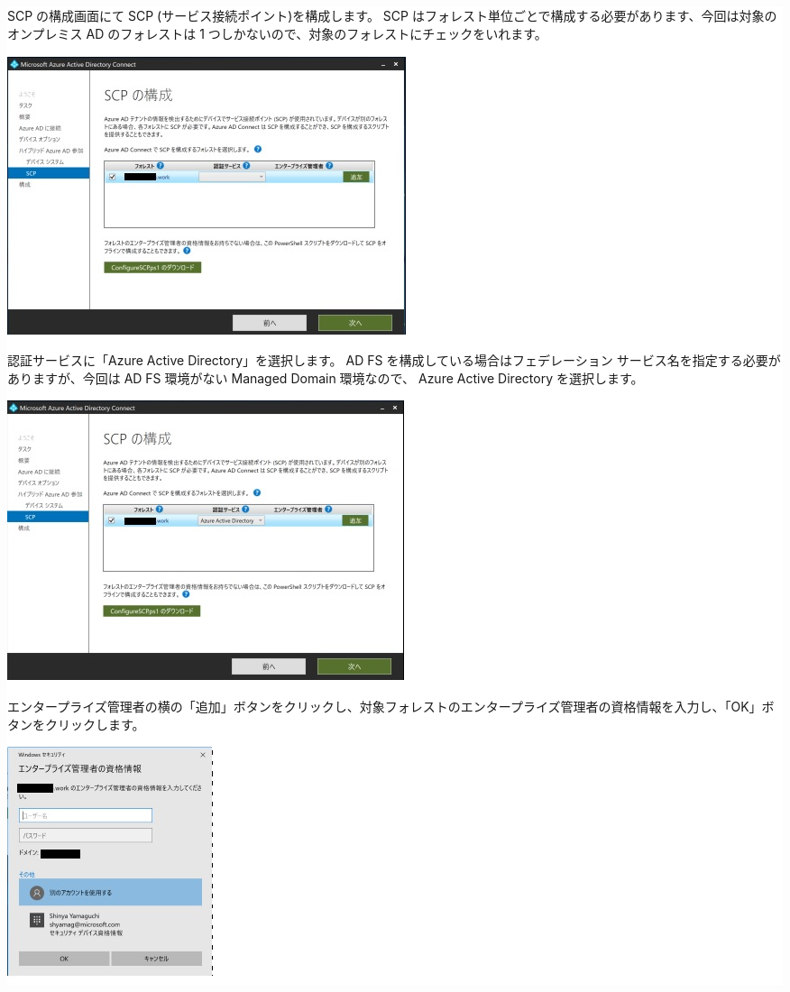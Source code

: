 SCP の構成画面にて SCP (サービス接続ポイント)を構成します。
SCP はフォレスト単位ごとで構成する必要があります、今回は対象のオンプレミス AD のフォレストは 1 つしかないので、対象のフォレストにチェックをいれます。

![](./hybrid-azuread-join-managed-domain/020.jpg)


認証サービスに「Azure Active Directory」を選択します。
AD FS を構成している場合はフェデレーション サービス名を指定する必要がありますが、今回は AD FS 環境がない Managed Domain 環境なので、 Azure Active Directory を選択します。

![](./hybrid-azuread-join-managed-domain/021.jpg)


エンタープライズ管理者の横の「追加」ボタンをクリックし、対象フォレストのエンタープライズ管理者の資格情報を入力し、「OK」ボタンをクリックします。

![](./hybrid-azuread-join-managed-domain/022.jpg)

